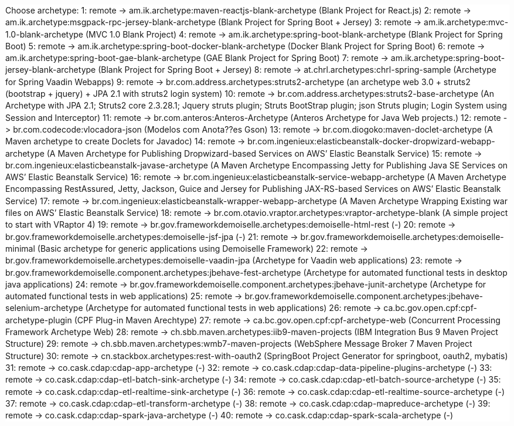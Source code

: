 Choose archetype: 
1: remote -> am.ik.archetype:maven-reactjs-blank-archetype (Blank Project for React.js) 
2: remote -> am.ik.archetype:msgpack-rpc-jersey-blank-archetype (Blank Project for Spring Boot + Jersey) 
3: remote -> am.ik.archetype:mvc-1.0-blank-archetype (MVC 1.0 Blank Project) 
4: remote -> am.ik.archetype:spring-boot-blank-archetype (Blank Project for Spring Boot) 
5: remote -> am.ik.archetype:spring-boot-docker-blank-archetype (Docker Blank Project for Spring Boot) 
6: remote -> am.ik.archetype:spring-boot-gae-blank-archetype (GAE Blank Project for Spring Boot) 
7: remote -> am.ik.archetype:spring-boot-jersey-blank-archetype (Blank Project for Spring Boot + Jersey) 
8: remote -> at.chrl.archetypes:chrl-spring-sample (Archetype for Spring Vaadin Webapps) 
9: remote -> br.com.address.archetypes:struts2-archetype (an archetype web 3.0 + struts2 (bootstrap + jquery) + JPA 2.1 with struts2 login system) 
10: remote -> br.com.address.archetypes:struts2-base-archetype (An Archetype with JPA 2.1; Struts2 core 2.3.28.1; Jquery struts plugin; Struts BootStrap plugin; json Struts plugin; Login System using Session and Interceptor) 
11: remote -> br.com.anteros:Anteros-Archetype (Anteros Archetype for Java Web projects.) 
12: remote -> br.com.codecode:vlocadora-json (Modelos com Anota??es Gson) 
13: remote -> br.com.diogoko:maven-doclet-archetype (A Maven archetype to create Doclets for Javadoc) 
14: remote -> br.com.ingenieux:elasticbeanstalk-docker-dropwizard-webapp-archetype (A Maven Archetype for Publishing Dropwizard-based Services on AWS’ Elastic 
Beanstalk Service) 
15: remote -> br.com.ingenieux:elasticbeanstalk-javase-archetype (A Maven Archetype Encompassing Jetty for Publishing Java SE Services on AWS’ 
Elastic Beanstalk Service) 
16: remote -> br.com.ingenieux:elasticbeanstalk-service-webapp-archetype (A Maven Archetype Encompassing RestAssured, Jetty, Jackson, Guice and Jersey for Publishing JAX-RS-based Services on AWS’ Elastic Beanstalk Service) 
17: remote -> br.com.ingenieux:elasticbeanstalk-wrapper-webapp-archetype (A Maven Archetype Wrapping Existing war files on AWS’ Elastic Beanstalk Service) 
18: remote -> br.com.otavio.vraptor.archetypes:vraptor-archetype-blank (A simple project to start with VRaptor 4) 
19: remote -> br.gov.frameworkdemoiselle.archetypes:demoiselle-html-rest (-) 
20: remote -> br.gov.frameworkdemoiselle.archetypes:demoiselle-jsf-jpa (-) 
21: remote -> br.gov.frameworkdemoiselle.archetypes:demoiselle-minimal (Basic archetype for generic applications using Demoiselle Framework) 
22: remote -> br.gov.frameworkdemoiselle.archetypes:demoiselle-vaadin-jpa (Archetype for Vaadin web applications) 
23: remote -> br.gov.frameworkdemoiselle.component.archetypes:jbehave-fest-archetype (Archetype for automated functional tests in desktop java applications) 
24: remote -> br.gov.frameworkdemoiselle.component.archetypes:jbehave-junit-archetype (Archetype for automated functional tests in web applications) 
25: remote -> br.gov.frameworkdemoiselle.component.archetypes:jbehave-selenium-archetype (Archetype for automated functional tests in web applications) 
26: remote -> ca.bc.gov.open.cpf:cpf-archetype-plugin (CPF Plug-in Maven Arechtype) 
27: remote -> ca.bc.gov.open.cpf:cpf-archetype-web (Concurrent Processing Framework Archetype Web) 
28: remote -> ch.sbb.maven.archetypes:iib9-maven-projects (IBM Integration Bus 9 Maven Project Structure) 
29: remote -> ch.sbb.maven.archetypes:wmb7-maven-projects (WebSphere Message Broker 7 Maven Project Structure) 
30: remote -> cn.stackbox.archetypes:rest-with-oauth2 (SpringBoot Project Generator for springboot, oauth2, mybatis) 
31: remote -> co.cask.cdap:cdap-app-archetype (-) 
32: remote -> co.cask.cdap:cdap-data-pipeline-plugins-archetype (-) 
33: remote -> co.cask.cdap:cdap-etl-batch-sink-archetype (-) 
34: remote -> co.cask.cdap:cdap-etl-batch-source-archetype (-) 
35: remote -> co.cask.cdap:cdap-etl-realtime-sink-archetype (-) 
36: remote -> co.cask.cdap:cdap-etl-realtime-source-archetype (-) 
37: remote -> co.cask.cdap:cdap-etl-transform-archetype (-) 
38: remote -> co.cask.cdap:cdap-mapreduce-archetype (-) 
39: remote -> co.cask.cdap:cdap-spark-java-archetype (-) 
40: remote -> co.cask.cdap:cdap-spark-scala-archetype (-) 